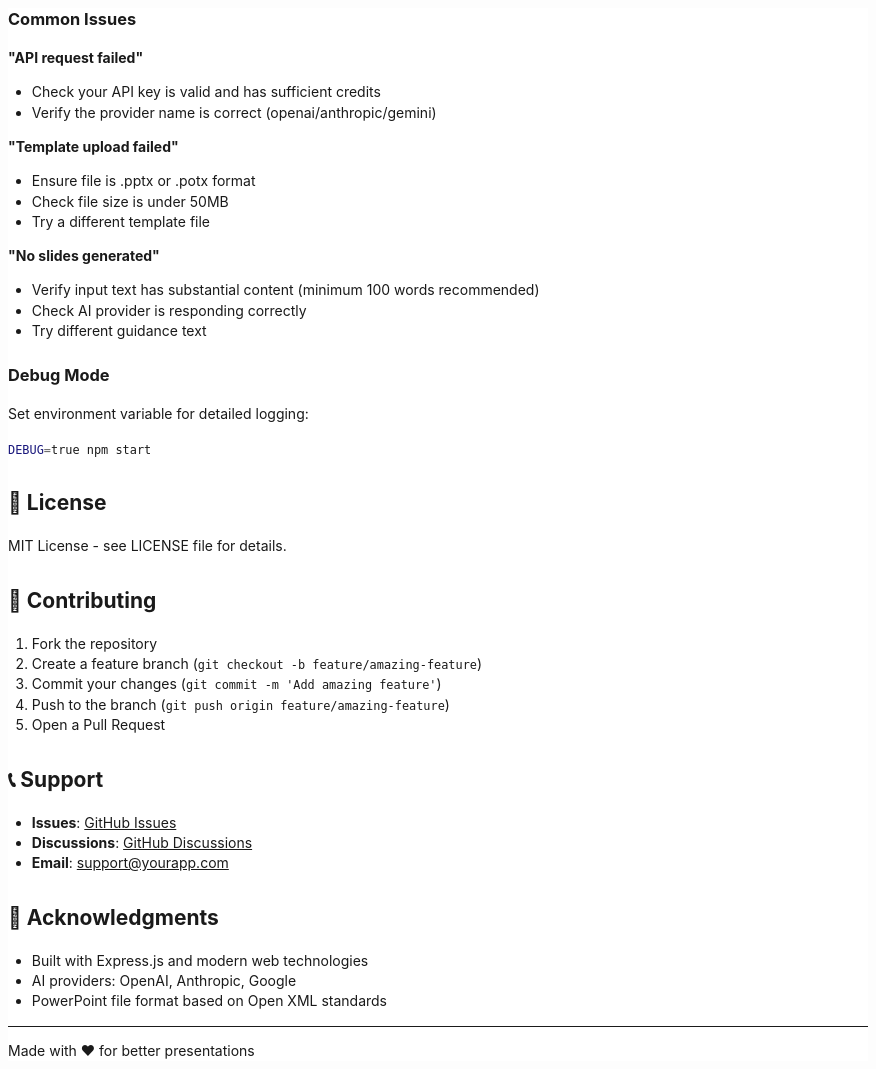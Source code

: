 ### Common Issues

**"API request failed"**
- Check your API key is valid and has sufficient credits
- Verify the provider name is correct (openai/anthropic/gemini)

**"Template upload failed"**  
- Ensure file is .pptx or .potx format
- Check file size is under 50MB
- Try a different template file

**"No slides generated"**
- Verify input text has substantial content (minimum 100 words recommended)
- Check AI provider is responding correctly
- Try different guidance text

### Debug Mode
Set environment variable for detailed logging:
```bash
DEBUG=true npm start
```

## 📝 License

MIT License - see LICENSE file for details.

## 🤝 Contributing

1. Fork the repository
2. Create a feature branch (`git checkout -b feature/amazing-feature`)
3. Commit your changes (`git commit -m 'Add amazing feature'`)
4. Push to the branch (`git push origin feature/amazing-feature`)
5. Open a Pull Request

## 📞 Support

- **Issues**: [GitHub Issues](https://github.com/yourusername/ai-presentation-generator/issues)
- **Discussions**: [GitHub Discussions](https://github.com/yourusername/ai-presentation-generator/discussions)
- **Email**: support@yourapp.com

## 🎉 Acknowledgments

- Built with Express.js and modern web technologies
- AI providers: OpenAI, Anthropic, Google
- PowerPoint file format based on Open XML standards

---

Made with ❤️ for better presentations